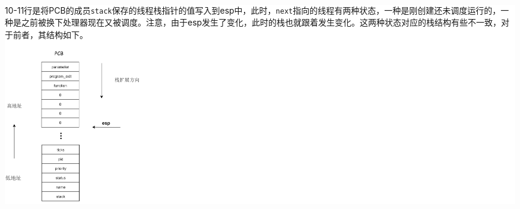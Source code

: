 10-11行是将PCB的成员`stack`保存的线程栈指针的值写入到esp中，此时，`next`指向的线程有两种状态，一种是刚创建还未调度运行的，一种是之前被换下处理器现在又被调度。注意，由于esp发生了变化，此时的栈也就跟着发生变化。这两种状态对应的栈结构有些不一致，对于前者，其结构如下。

<img src="gallery/next第一种情况图示.png" alt="next第一种情况图示" style="zoom:25%;" />
